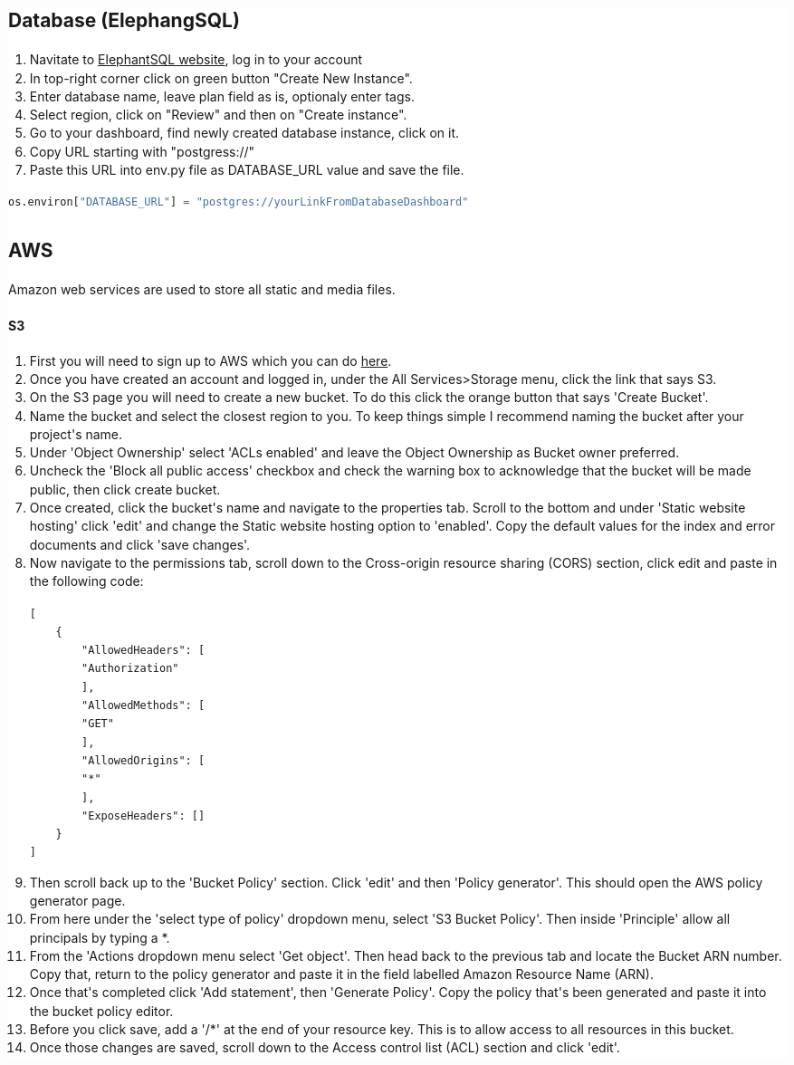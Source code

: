 ## Database (ElephangSQL)

1. Navitate to [ElephantSQL website](https://www.elephantsql.com/), log in to your account
2. In top-right corner click on green button "Create New Instance".
3. Enter database name, leave plan field as is, optionaly enter tags.
4. Select region, click on "Review" and then on "Create instance".
5. Go to your dashboard, find newly created database instance, click on it.
6. Copy URL starting with "postgress://"
7. Paste this URL into env.py file as DATABASE_URL value and save the file.

  ```python
  os.environ["DATABASE_URL"] = "postgres://yourLinkFromDatabaseDashboard"
  ```

## AWS

Amazon web services are used to store all static and media files. 

#### S3
1. First you will need to sign up to AWS which you can do [here](https://aws.amazon.com/).
2. Once you have created an account and logged in, under the All Services>Storage menu, click the link that says S3.
3. On the S3 page you will need to create a new bucket. To do this click the orange button that says 'Create Bucket'.
4. Name the bucket and select the closest region to you. To keep things simple I recommend naming the bucket after your project's name.
5. Under 'Object Ownership' select 'ACLs enabled' and leave the Object Ownership as Bucket owner preferred. 
6. Uncheck the 'Block all public access' checkbox and check the warning box to acknowledge that the bucket will be made public, then click create bucket. 
7. Once created, click the bucket's name and navigate to the properties tab. Scroll to the bottom and under 'Static website hosting' click 'edit' and change the Static website hosting option to 'enabled'. Copy the default values for the index and error documents and click 'save changes'.
8. Now navigate to the permissions tab, scroll down to the Cross-origin resource sharing (CORS) section, click edit and paste in the following code:  
    ```
    [
        {
            "AllowedHeaders": [
            "Authorization"
            ],
            "AllowedMethods": [
            "GET"
            ],
            "AllowedOrigins": [
            "*"
            ],
            "ExposeHeaders": []
        }
    ]
    ```
9. Then scroll back up to the 'Bucket Policy' section. Click 'edit' and then 'Policy generator'. This should open the AWS policy generator page.
10. From here under the 'select type of policy' dropdown menu, select 'S3 Bucket Policy'. Then inside 'Principle' allow all principals by typing a *.
11. From the 'Actions dropdown menu select 'Get object'. Then head back to the previous tab and locate the Bucket ARN number. Copy that, return to the policy generator and paste it in the field labelled Amazon Resource Name (ARN).
12. Once that's completed click 'Add statement', then 'Generate Policy'. Copy the policy that's been generated and paste it into the bucket policy editor.
13. Before you click save, add a '/*' at the end of your resource key. This is to allow access to all resources in this bucket.
14. Once those changes are saved, scroll down to the Access control list (ACL) section and click 'edit'.